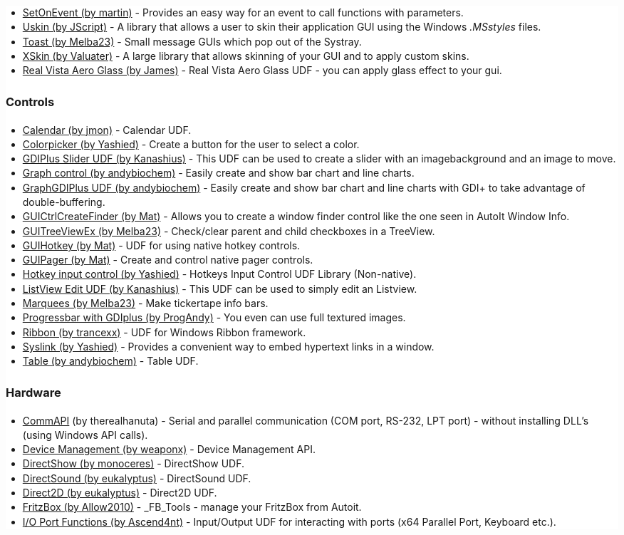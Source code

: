 -   [SetOnEvent (by martin)](https://www.autoitscript.com/forum/index.php?showtopic=71811) - Provides an easy way for an event to call functions with parameters.  
-   [Uskin (by JScript)](https://www.autoitscript.com/forum/index.php?showtopic=132864) - A library that allows a user to skin their application GUI using the Windows *.MSstyles* files.  
-   [Toast (by Melba23)](https://www.autoitscript.com/forum/index.php?showtopic=108445) - Small message GUIs which pop out of the Systray.  
-   [XSkin (by Valuater)](https://www.autoitscript.com/forum/index.php?showtopic=32494) - A large library that allows skinning of your GUI and to apply custom skins.  
-   [Real Vista Aero Glass (by James)](https://www.autoitscript.com/forum/index.php?showtopic=75429) - Real Vista Aero Glass UDF - you can apply glass effect to your gui.

### Controls

-   [Calendar (by jmon)](https://www.autoitscript.com/forum/index.php?showtopic=146406) - Calendar UDF.
-   [Colorpicker (by Yashied)](https://www.autoitscript.com/forum/index.php?showtopic=96464) - Create a button for the user to select a color.
-   [GDIPlus Slider UDF (by Kanashius)](https://www.autoitscript.com/forum/index.php?showtopic=173929) - This UDF can be used to create a slider with an imagebackground and an image to move.
-   [Graph control (by andybiochem)](https://www.autoitscript.com/forum/index.php?showtopic=79412) - Easily create and show bar chart and line charts.
-   [GraphGDIPlus UDF (by andybiochem)](https://www.autoitscript.com/forum/index.php?showtopic=104399) - Easily create and show bar chart and line charts with GDI+ to take advantage of double-buffering.
-   [GUICtrlCreateFinder (by Mat)](https://www.autoitscript.com/forum/index.php?showtopic=105682) - Allows you to create a window finder control like the one seen in AutoIt Window Info.
-   [GUITreeViewEx (by Melba23)](https://www.autoitscript.com/forum/index.php?showtopic=166594) - Check/clear parent and child checkboxes in a TreeView.
-   [GUIHotkey (by Mat)](https://www.autoitscript.com/forum/index.php?showtopic=107965) - UDF for using native hotkey controls.
-   [GUIPager (by Mat)](https://www.autoitscript.com/forum/index.php?showtopic=111438) - Create and control native pager controls.
-   [Hotkey input control (by Yashied)](https://www.autoitscript.com/forum/index.php?showtopic=90598) - Hotkeys Input Control UDF Library (Non-native).
-   [ListView Edit UDF (by Kanashius)](https://www.autoitscript.com/forum/index.php?showtopic=173932) - This UDF can be used to simply edit an Listview.
-   [Marquees (by Melba23)](https://www.autoitscript.com/forum/index.php?showtopic=143711) - Make tickertape info bars.
-   [Progressbar with GDIplus (by ProgAndy)](https://www.autoitscript.com/forum/index.php?showtopic=74649) - You even can use full textured images.
-   [Ribbon (by trancexx)](https://www.autoitscript.com/forum/index.php?showtopic=128242) - UDF for Windows Ribbon framework.
-   [Syslink (by Yashied)](https://www.autoitscript.com/forum/index.php?showtopic=126958) - Provides a convenient way to embed hypertext links in a window.
-   [Table (by andybiochem)](https://www.autoitscript.com/forum/index.php?showtopic=105814) - Table UDF.

### Hardware

-   [CommAPI](/wiki/CommAPI "CommAPI") (by therealhanuta) - Serial and parallel communication (COM port, RS-232, LPT port) - without installing DLL’s (using Windows API calls).
-   [Device Management (by weaponx)](https://www.autoitscript.com/forum/index.php?showtopic=77731) - Device Management API.
-   [DirectShow (by monoceres)](https://www.autoitscript.com/forum/index.php?showtopic=97487) - DirectShow UDF.
-   [DirectSound (by eukalyptus)](https://www.autoitscript.com/forum/index.php?showtopic=164700) - DirectSound UDF.
-   [Direct2D (by eukalyptus)](https://www.autoitscript.com/forum/index.php?showtopic=164701) - Direct2D UDF.
-   [FritzBox (by Allow2010)](https://www.autoitscript.com/forum/index.php?showtopic=138989) - \_FB\_Tools - manage your FritzBox from Autoit.
-   [I/O Port Functions (by Ascend4nt)](https://www.autoitscript.com/forum/index.php?showtopic=121084) - Input/Output UDF for interacting with ports (x64 Parallel Port, Keyboard etc.).